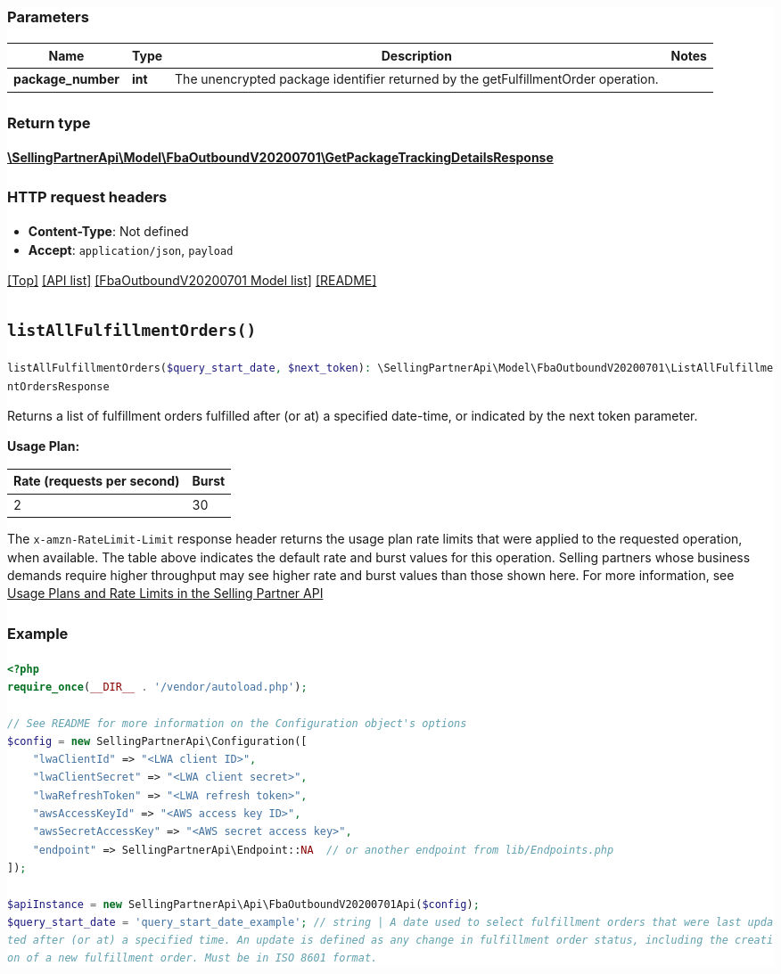 
### Parameters

Name | Type | Description  | Notes
------------- | ------------- | ------------- | -------------
 **package_number** | **int**| The unencrypted package identifier returned by the getFulfillmentOrder operation. |

### Return type

[**\SellingPartnerApi\Model\FbaOutboundV20200701\GetPackageTrackingDetailsResponse**](../Model/FbaOutboundV20200701/GetPackageTrackingDetailsResponse.md)

### HTTP request headers

- **Content-Type**: Not defined
- **Accept**: `application/json`, `payload`

[[Top]](#) [[API list]](../)
[[FbaOutboundV20200701 Model list]](../Model/FbaOutboundV20200701)
[[README]](../../README.md)

## `listAllFulfillmentOrders()`

```php
listAllFulfillmentOrders($query_start_date, $next_token): \SellingPartnerApi\Model\FbaOutboundV20200701\ListAllFulfillmentOrdersResponse
```



Returns a list of fulfillment orders fulfilled after (or at) a specified date-time, or indicated by the next token parameter.

**Usage Plan:**

| Rate (requests per second) | Burst |
| ---- | ---- |
| 2 | 30 |

The `x-amzn-RateLimit-Limit` response header returns the usage plan rate limits that were applied to the requested operation, when available. The table above indicates the default rate and burst values for this operation. Selling partners whose business demands require higher throughput may see higher rate and burst values than those shown here. For more information, see [Usage Plans and Rate Limits in the Selling Partner API](https://developer-docs.amazon.com/sp-api/docs/usage-plans-and-rate-limits-in-the-sp-api)

### Example

```php
<?php
require_once(__DIR__ . '/vendor/autoload.php');

// See README for more information on the Configuration object's options
$config = new SellingPartnerApi\Configuration([
    "lwaClientId" => "<LWA client ID>",
    "lwaClientSecret" => "<LWA client secret>",
    "lwaRefreshToken" => "<LWA refresh token>",
    "awsAccessKeyId" => "<AWS access key ID>",
    "awsSecretAccessKey" => "<AWS secret access key>",
    "endpoint" => SellingPartnerApi\Endpoint::NA  // or another endpoint from lib/Endpoints.php
]);

$apiInstance = new SellingPartnerApi\Api\FbaOutboundV20200701Api($config);
$query_start_date = 'query_start_date_example'; // string | A date used to select fulfillment orders that were last updated after (or at) a specified time. An update is defined as any change in fulfillment order status, including the creation of a new fulfillment order. Must be in ISO 8601 format.
```